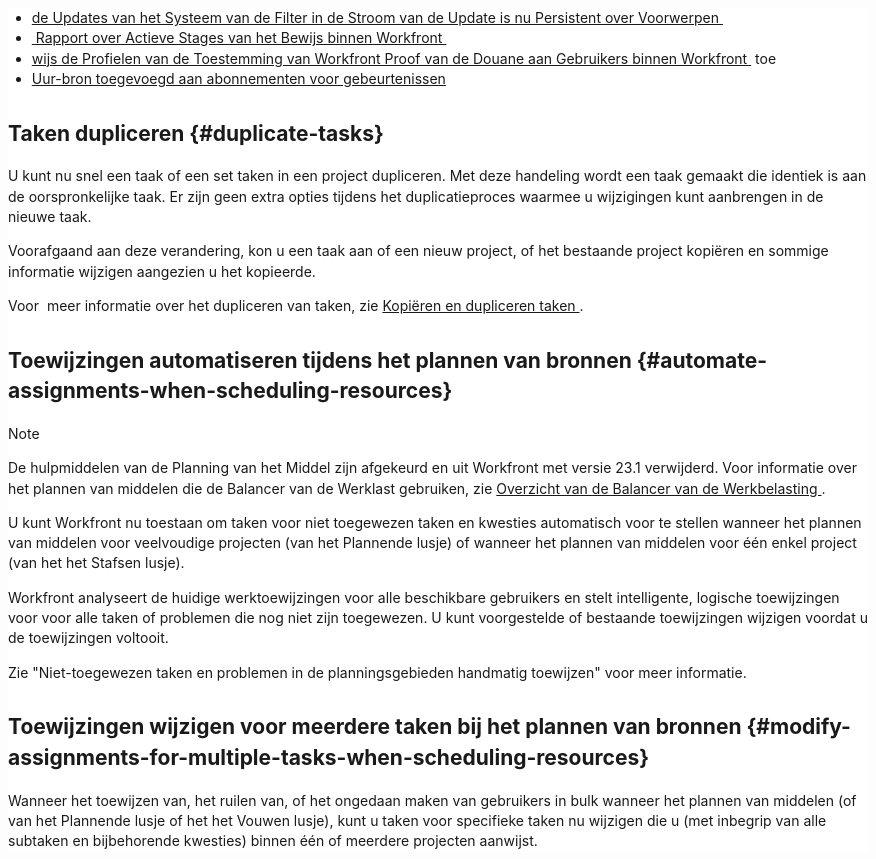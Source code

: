 * [&#x200B; de Updates van het Systeem van de Filter in de Stroom van de Update is nu Persistent over Voorwerpen &#x200B;](#filter-system-updates-in-the-update-stream-is-now-persistent-across-objects)
* [&#x200B; Rapport over Actieve Stages van het Bewijs binnen Workfront &#x200B;](#report-on-active-proof-stages-within-workfront)
* [&#x200B; wijs de Profielen van de Toestemming van Workfront Proof van de Douane aan Gebruikers binnen Workfront &#x200B;](#assign-custom-workfront-proof-permission-profiles-to-users-within-workfront) toe
* [Uur-bron toegevoegd aan abonnementen voor gebeurtenissen](#hour-resource-added-to-event-subscriptions)

## Taken dupliceren {#duplicate-tasks}

U kunt nu snel een taak of een set taken in een project dupliceren. Met deze handeling wordt een taak gemaakt die identiek is aan de oorspronkelijke taak. Er zijn geen extra opties tijdens het duplicatieproces waarmee u wijzigingen kunt aanbrengen in de nieuwe taak.  

Voorafgaand aan deze verandering, kon u een taak aan of een nieuw project, of het bestaande project kopiëren en sommige informatie wijzigen aangezien u het kopieerde.

Voor  meer informatie over het dupliceren van taken, zie [&#x200B; Kopiëren en dupliceren taken &#x200B;](../../../../manage-work/tasks/manage-tasks/copy-and-duplicate-tasks.md).

## Toewijzingen automatiseren tijdens het plannen van bronnen {#automate-assignments-when-scheduling-resources}

>[!NOTE]
>
>De hulpmiddelen van de Planning van het Middel zijn afgekeurd en uit Workfront met versie 23.1 verwijderd. Voor informatie over het plannen van middelen die de Balancer van de Werklast gebruiken, zie [&#x200B; Overzicht van de Balancer van de Werkbelasting &#x200B;](../../../../resource-mgmt/workload-balancer/overview-workload-balancer.md).

U kunt Workfront nu toestaan om taken voor niet toegewezen taken en kwesties automatisch voor te stellen wanneer het plannen van middelen voor veelvoudige projecten (van het Plannende lusje) of wanneer het plannen van middelen voor één enkel project (van het het Stafsen lusje).

Workfront analyseert de huidige werktoewijzingen voor alle beschikbare gebruikers en stelt intelligente, logische toewijzingen voor voor alle taken of problemen die nog niet zijn toegewezen. U kunt voorgestelde of bestaande toewijzingen wijzigen voordat u de toewijzingen voltooit.

Zie &quot;Niet-toegewezen taken en problemen in de planningsgebieden handmatig toewijzen&quot; voor meer informatie.

## Toewijzingen wijzigen voor meerdere taken bij het plannen van bronnen {#modify-assignments-for-multiple-tasks-when-scheduling-resources}

Wanneer het toewijzen van, het ruilen van, of het ongedaan maken van gebruikers in bulk wanneer het plannen van middelen (of van het Plannende lusje of het het Vouwen lusje), kunt u taken voor specifieke taken nu wijzigen die u (met inbegrip van alle subtaken en bijbehorende kwesties) binnen één of meerdere projecten aanwijst.
